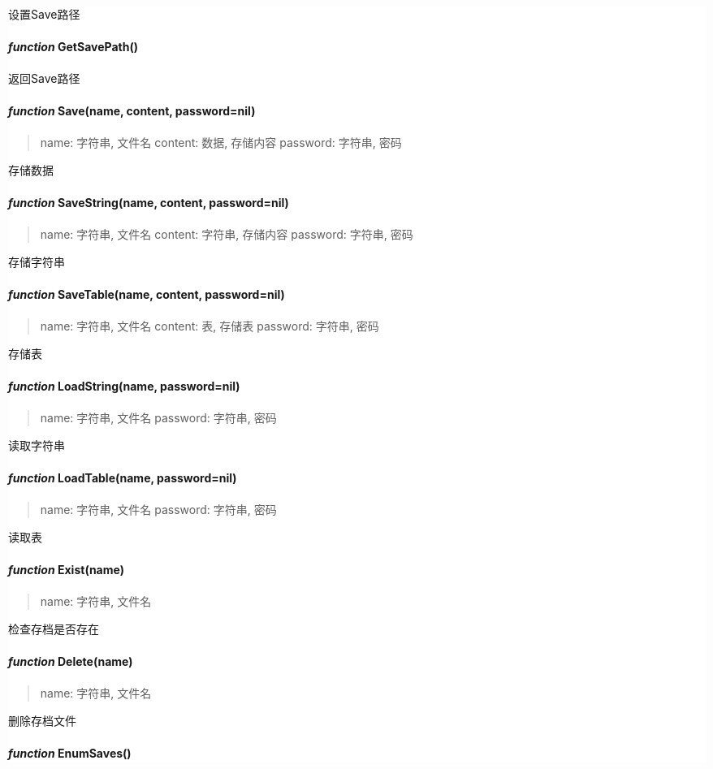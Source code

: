 设置Save路径

#### *function* <tag id=GetSavePath>GetSavePath</tag>()

返回Save路径

#### *function* <tag id=Save>Save</tag>(name, content, password=nil)
> name: 字符串, 文件名
> content: 数据, 存储内容
> password: 字符串, 密码

存储数据

#### *function* <tag id=SaveString>SaveString</tag>(name, content, password=nil)
> name: 字符串, 文件名
> content: 字符串, 存储内容
> password: 字符串, 密码

存储字符串

#### *function* <tag id=SaveTable>SaveTable</tag>(name, content, password=nil)
> name: 字符串, 文件名
> content: 表, 存储表
> password: 字符串, 密码

存储表

#### *function* <tag id=LoadString>LoadString</tag>(name, password=nil)
> name: 字符串, 文件名
> password: 字符串, 密码

读取字符串

#### *function* <tag id=LoadTable>LoadTable</tag>(name, password=nil)
> name: 字符串, 文件名
> password: 字符串, 密码

读取表

#### *function* <tag id=Exist>Exist</tag>(name)
> name: 字符串, 文件名

检查存档是否存在

#### *function* <tag id=Delete>Delete</tag>(name)
> name: 字符串, 文件名

删除存档文件

#### *function* <tag id=EnumSaves>EnumSaves</tag>()
